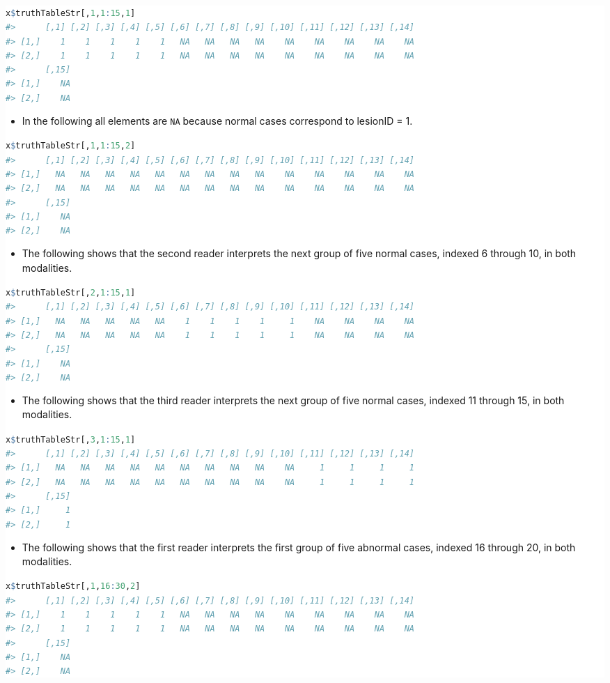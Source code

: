 
```r
x$truthTableStr[,1,1:15,1]
#>      [,1] [,2] [,3] [,4] [,5] [,6] [,7] [,8] [,9] [,10] [,11] [,12] [,13] [,14]
#> [1,]    1    1    1    1    1   NA   NA   NA   NA    NA    NA    NA    NA    NA
#> [2,]    1    1    1    1    1   NA   NA   NA   NA    NA    NA    NA    NA    NA
#>      [,15]
#> [1,]    NA
#> [2,]    NA
```

* In the following all elements are `NA` because normal cases correspond to lesionID = 1. 


```r
x$truthTableStr[,1,1:15,2]
#>      [,1] [,2] [,3] [,4] [,5] [,6] [,7] [,8] [,9] [,10] [,11] [,12] [,13] [,14]
#> [1,]   NA   NA   NA   NA   NA   NA   NA   NA   NA    NA    NA    NA    NA    NA
#> [2,]   NA   NA   NA   NA   NA   NA   NA   NA   NA    NA    NA    NA    NA    NA
#>      [,15]
#> [1,]    NA
#> [2,]    NA
```

* The following shows that the second reader interprets the next group of five normal cases, indexed 6 through 10, in both modalities. 


```r
x$truthTableStr[,2,1:15,1]
#>      [,1] [,2] [,3] [,4] [,5] [,6] [,7] [,8] [,9] [,10] [,11] [,12] [,13] [,14]
#> [1,]   NA   NA   NA   NA   NA    1    1    1    1     1    NA    NA    NA    NA
#> [2,]   NA   NA   NA   NA   NA    1    1    1    1     1    NA    NA    NA    NA
#>      [,15]
#> [1,]    NA
#> [2,]    NA
```

* The following shows that the third reader interprets the next group of five normal cases, indexed 11 through 15, in both modalities. 


```r
x$truthTableStr[,3,1:15,1]
#>      [,1] [,2] [,3] [,4] [,5] [,6] [,7] [,8] [,9] [,10] [,11] [,12] [,13] [,14]
#> [1,]   NA   NA   NA   NA   NA   NA   NA   NA   NA    NA     1     1     1     1
#> [2,]   NA   NA   NA   NA   NA   NA   NA   NA   NA    NA     1     1     1     1
#>      [,15]
#> [1,]     1
#> [2,]     1
```

* The following shows that the first reader interprets the first group of five abnormal cases, indexed 16 through 20, in both modalities. 


```r
x$truthTableStr[,1,16:30,2]
#>      [,1] [,2] [,3] [,4] [,5] [,6] [,7] [,8] [,9] [,10] [,11] [,12] [,13] [,14]
#> [1,]    1    1    1    1    1   NA   NA   NA   NA    NA    NA    NA    NA    NA
#> [2,]    1    1    1    1    1   NA   NA   NA   NA    NA    NA    NA    NA    NA
#>      [,15]
#> [1,]    NA
#> [2,]    NA
```

